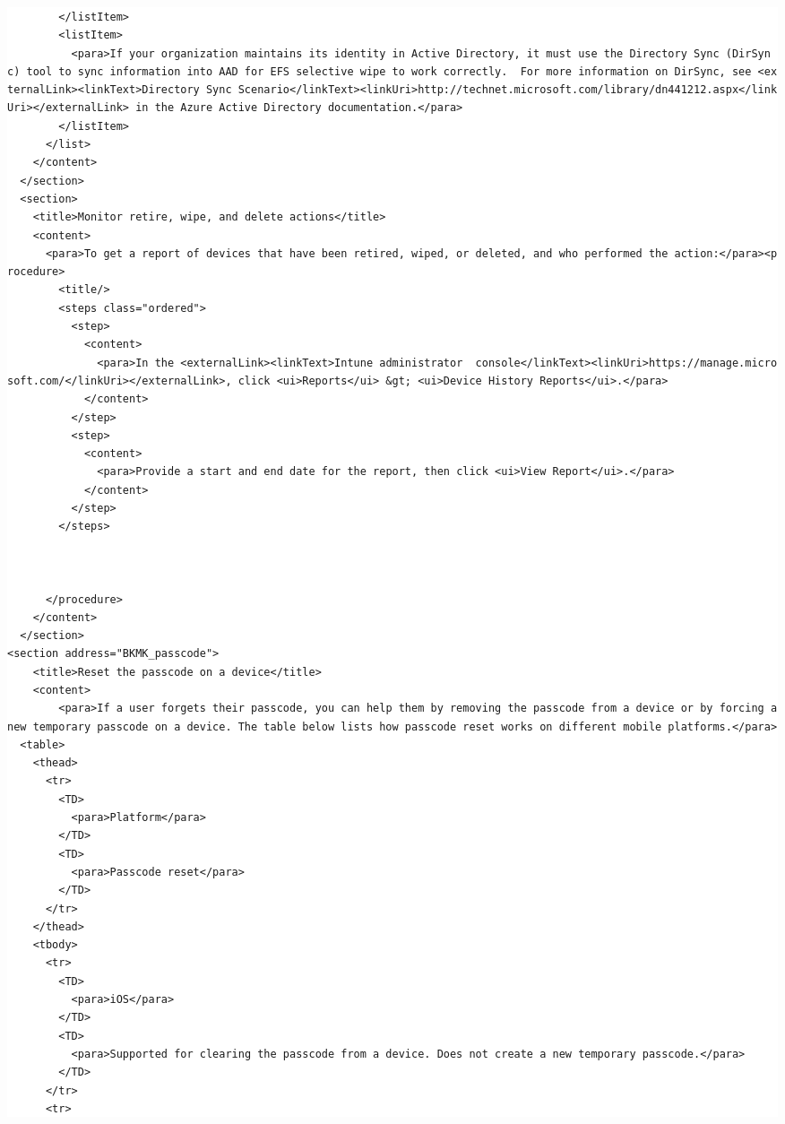             </listItem>
            <listItem>
              <para>If your organization maintains its identity in Active Directory, it must use the Directory Sync (DirSync) tool to sync information into AAD for EFS selective wipe to work correctly.  For more information on DirSync, see <externalLink><linkText>Directory Sync Scenario</linkText><linkUri>http://technet.microsoft.com/library/dn441212.aspx</linkUri></externalLink> in the Azure Active Directory documentation.</para>
            </listItem>
          </list>
        </content>
      </section>
      <section>
        <title>Monitor retire, wipe, and delete actions</title>
        <content>
          <para>To get a report of devices that have been retired, wiped, or deleted, and who performed the action:</para><procedure>
            <title/>
            <steps class="ordered">
              <step>
                <content>
                  <para>In the <externalLink><linkText>Intune administrator  console</linkText><linkUri>https://manage.microsoft.com/</linkUri></externalLink>, click <ui>Reports</ui> &gt; <ui>Device History Reports</ui>.</para>
                </content>
              </step>
              <step>
                <content>
                  <para>Provide a start and end date for the report, then click <ui>View Report</ui>.</para>
                </content>
              </step>
            </steps>
            
              
                
          </procedure>
        </content>
      </section>
    <section address="BKMK_passcode">
        <title>Reset the passcode on a device</title>
        <content>
            <para>If a user forgets their passcode, you can help them by removing the passcode from a device or by forcing a new temporary passcode on a device. The table below lists how passcode reset works on different mobile platforms.</para>
      <table>
        <thead>
          <tr>
            <TD>
              <para>Platform</para>
            </TD>
            <TD>
              <para>Passcode reset</para>
            </TD>
          </tr>
        </thead>
        <tbody>
          <tr>
            <TD>
              <para>iOS</para>
            </TD>
            <TD>
              <para>Supported for clearing the passcode from a device. Does not create a new temporary passcode.</para>
            </TD>
          </tr>
          <tr>